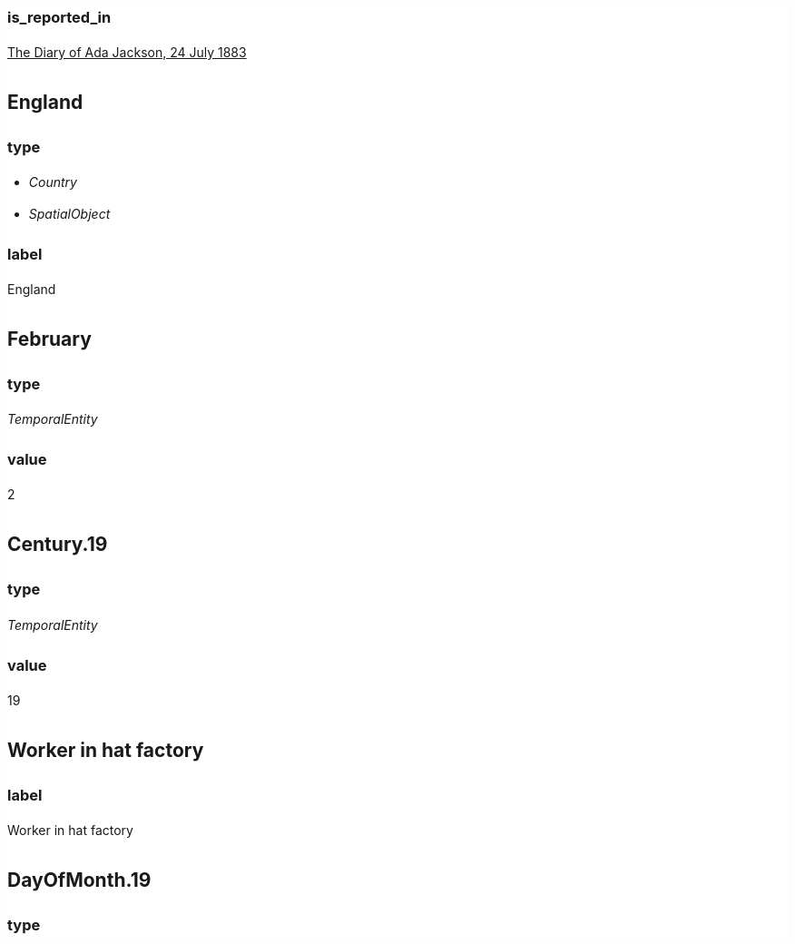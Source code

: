 ### is_reported_in


[The Diary of Ada Jackson, 24 July 1883](#The-Diary-of-Ada-Jackson-24-July-1883)

## England

### type

 - *Country*

 - *SpatialObject*

### label


England

## February

### type


*TemporalEntity*

### value


2

## Century.19

### type


*TemporalEntity*

### value


19

## Worker in hat factory

### label


Worker in hat factory

## DayOfMonth.19

### type
